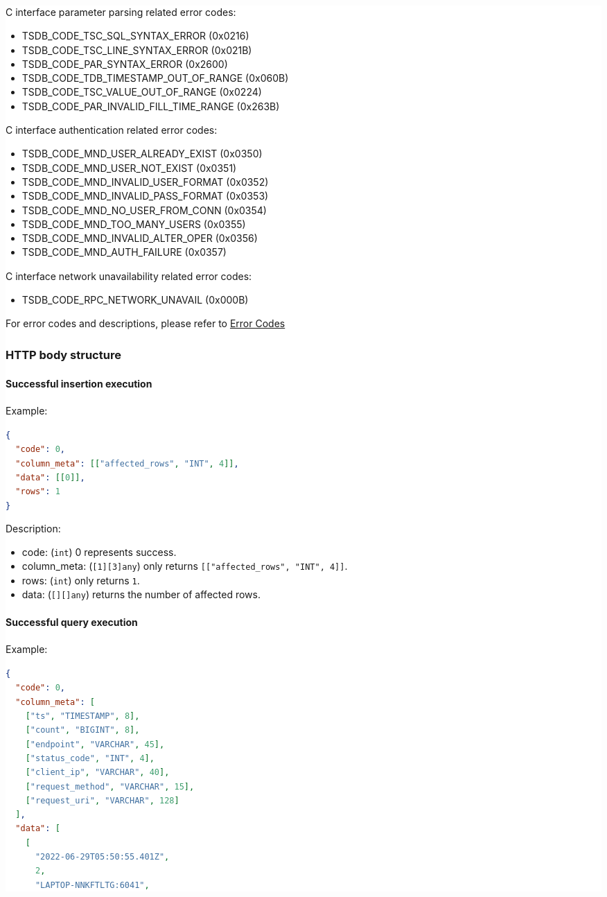 C interface parameter parsing related error codes:

- TSDB_CODE_TSC_SQL_SYNTAX_ERROR (0x0216)
- TSDB_CODE_TSC_LINE_SYNTAX_ERROR (0x021B)
- TSDB_CODE_PAR_SYNTAX_ERROR (0x2600)
- TSDB_CODE_TDB_TIMESTAMP_OUT_OF_RANGE (0x060B)
- TSDB_CODE_TSC_VALUE_OUT_OF_RANGE (0x0224)
- TSDB_CODE_PAR_INVALID_FILL_TIME_RANGE (0x263B)

C interface authentication related error codes:

- TSDB_CODE_MND_USER_ALREADY_EXIST (0x0350)
- TSDB_CODE_MND_USER_NOT_EXIST (0x0351)
- TSDB_CODE_MND_INVALID_USER_FORMAT (0x0352)
- TSDB_CODE_MND_INVALID_PASS_FORMAT (0x0353)
- TSDB_CODE_MND_NO_USER_FROM_CONN (0x0354)
- TSDB_CODE_MND_TOO_MANY_USERS (0x0355)
- TSDB_CODE_MND_INVALID_ALTER_OPER (0x0356)
- TSDB_CODE_MND_AUTH_FAILURE (0x0357)

C interface network unavailability related error codes:

- TSDB_CODE_RPC_NETWORK_UNAVAIL (0x000B)

For error codes and descriptions, please refer to [Error Codes](../../error-codes/)

### HTTP body structure

#### Successful insertion execution

Example:

```json
{
  "code": 0,
  "column_meta": [["affected_rows", "INT", 4]],
  "data": [[0]],
  "rows": 1
}
```

Description:

- code: (`int`) 0 represents success.
- column_meta: (`[1][3]any`) only returns `[["affected_rows", "INT", 4]]`.
- rows: (`int`) only returns `1`.
- data: (`[][]any`) returns the number of affected rows.

#### Successful query execution

Example:

```json
{
  "code": 0,
  "column_meta": [
    ["ts", "TIMESTAMP", 8],
    ["count", "BIGINT", 8],
    ["endpoint", "VARCHAR", 45],
    ["status_code", "INT", 4],
    ["client_ip", "VARCHAR", 40],
    ["request_method", "VARCHAR", 15],
    ["request_uri", "VARCHAR", 128]
  ],
  "data": [
    [
      "2022-06-29T05:50:55.401Z",
      2,
      "LAPTOP-NNKFTLTG:6041",
```